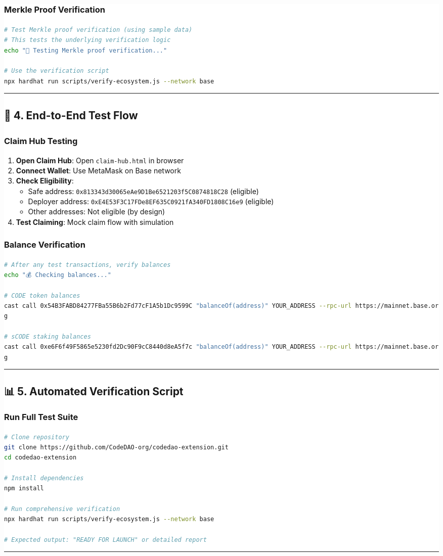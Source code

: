 ### **Merkle Proof Verification**
```bash
# Test Merkle proof verification (using sample data)
# This tests the underlying verification logic
echo "🌳 Testing Merkle proof verification..."

# Use the verification script
npx hardhat run scripts/verify-ecosystem.js --network base
```

---

## 🧪 **4. End-to-End Test Flow**

### **Claim Hub Testing**
1. **Open Claim Hub**: Open `claim-hub.html` in browser
2. **Connect Wallet**: Use MetaMask on Base network
3. **Check Eligibility**: 
   - Safe address: `0x813343d30065eAe9D1Be6521203f5C0874818C28` (eligible)
   - Deployer address: `0xE4E53F3C17FDe8EF635C0921fA340FD1808C16e9` (eligible)
   - Other addresses: Not eligible (by design)
4. **Test Claiming**: Mock claim flow with simulation

### **Balance Verification**
```bash
# After any test transactions, verify balances
echo "💰 Checking balances..."

# CODE token balances
cast call 0x54B3FABD84277FBa55B6b2Fd77cF1A5b1Dc9599C "balanceOf(address)" YOUR_ADDRESS --rpc-url https://mainnet.base.org

# sCODE staking balances  
cast call 0xe6F6f49F5865e5230fd2Dc90F9cC8440d8eA5f7c "balanceOf(address)" YOUR_ADDRESS --rpc-url https://mainnet.base.org
```

---

## 📊 **5. Automated Verification Script**

### **Run Full Test Suite**
```bash
# Clone repository
git clone https://github.com/CodeDAO-org/codedao-extension.git
cd codedao-extension

# Install dependencies
npm install

# Run comprehensive verification
npx hardhat run scripts/verify-ecosystem.js --network base

# Expected output: "READY FOR LAUNCH" or detailed report
```

---
